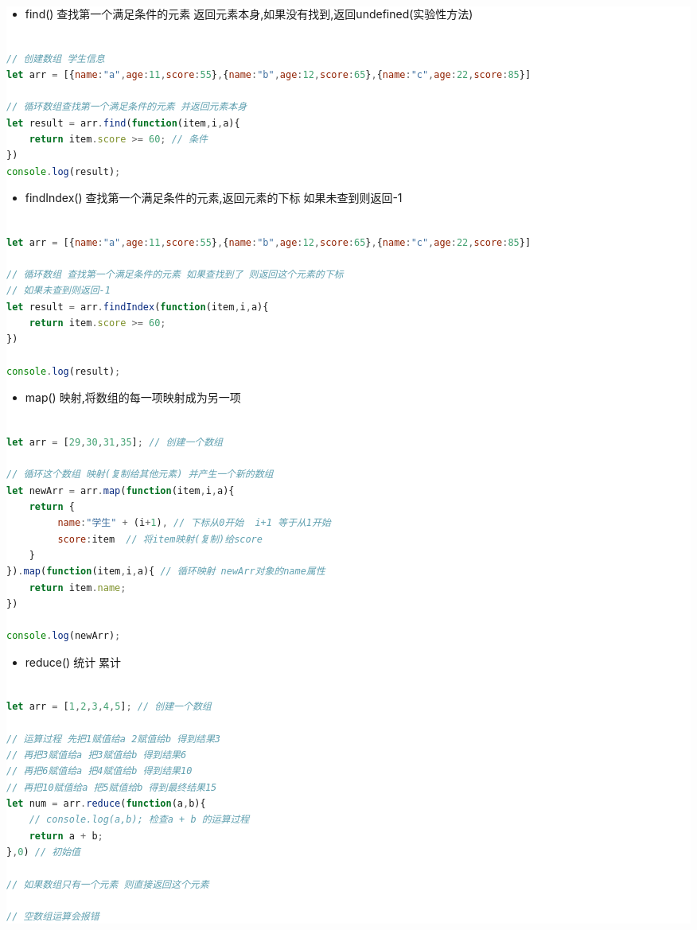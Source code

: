 - find() 查找第一个满足条件的元素 返回元素本身,如果没有找到,返回undefined(实验性方法)

```js

// 创建数组 学生信息
let arr = [{name:"a",age:11,score:55},{name:"b",age:12,score:65},{name:"c",age:22,score:85}]

// 循环数组查找第一个满足条件的元素 并返回元素本身
let result = arr.find(function(item,i,a){
    return item.score >= 60; // 条件
})
console.log(result);
```

- findIndex() 查找第一个满足条件的元素,返回元素的下标  如果未查到则返回-1

```js

let arr = [{name:"a",age:11,score:55},{name:"b",age:12,score:65},{name:"c",age:22,score:85}]

// 循环数组 查找第一个满足条件的元素 如果查找到了 则返回这个元素的下标
// 如果未查到则返回-1
let result = arr.findIndex(function(item,i,a){
    return item.score >= 60;
})

console.log(result);

```

- map() 映射,将数组的每一项映射成为另一项

```js

let arr = [29,30,31,35]; // 创建一个数组

// 循环这个数组 映射(复制给其他元素) 并产生一个新的数组
let newArr = arr.map(function(item,i,a){
    return {
         name:"学生" + (i+1), // 下标从0开始  i+1 等于从1开始
         score:item  // 将item映射(复制)给score
    }
}).map(function(item,i,a){ // 循环映射 newArr对象的name属性
    return item.name;
})

console.log(newArr);

```

- reduce() 统计 累计

```js

let arr = [1,2,3,4,5]; // 创建一个数组

// 运算过程 先把1赋值给a 2赋值给b 得到结果3
// 再把3赋值给a 把3赋值给b 得到结果6
// 再把6赋值给a 把4赋值给b 得到结果10
// 再把10赋值给a 把5赋值给b 得到最终结果15
let num = arr.reduce(function(a,b){
    // console.log(a,b); 检查a + b 的运算过程
    return a + b;
},0) // 初始值

// 如果数组只有一个元素 则直接返回这个元素

// 空数组运算会报错
```